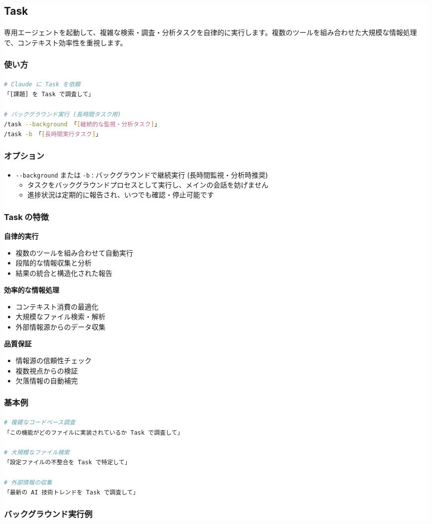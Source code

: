 ## Task

専用エージェントを起動して、複雑な検索・調査・分析タスクを自律的に実行します。複数のツールを組み合わせた大規模な情報処理で、コンテキスト効率性を重視します。

### 使い方

```bash
# Claude に Task を依頼
「[課題] を Task で調査して」

# バックグラウンド実行 (長時間タスク用)
/task --background 「[継続的な監視・分析タスク]」
/task -b 「[長時間実行タスク]」
```

### オプション

- `--background` または `-b` : バックグラウンドで継続実行 (長時間監視・分析時推奨)
  - タスクをバックグラウンドプロセスとして実行し、メインの会話を妨げません
  - 進捗状況は定期的に報告され、いつでも確認・停止可能です

### Task の特徴

**自律的実行**

- 複数のツールを組み合わせて自動実行
- 段階的な情報収集と分析
- 結果の統合と構造化された報告

**効率的な情報処理**

- コンテキスト消費の最適化
- 大規模なファイル検索・解析
- 外部情報源からのデータ収集

**品質保証**

- 情報源の信頼性チェック
- 複数視点からの検証
- 欠落情報の自動補完

### 基本例

```bash
# 複雑なコードベース調査
「この機能がどのファイルに実装されているか Task で調査して」

# 大規模なファイル検索
「設定ファイルの不整合を Task で特定して」

# 外部情報の収集
「最新の AI 技術トレンドを Task で調査して」
```

### バックグラウンド実行例
